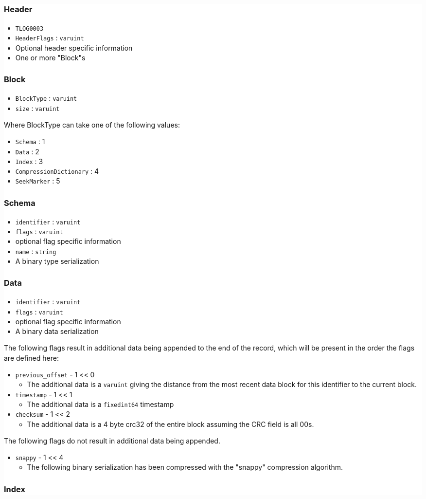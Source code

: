 ### Header ###

 - `TLOG0003`
 - `HeaderFlags` : `varuint`
 - Optional header specific information
 - One or more "Block"s

### Block ###

 - `BlockType` : `varuint`
 - `size` : `varuint`

Where BlockType can take one of the following values:

 - `Schema` : 1
 - `Data` : 2
 - `Index` : 3
 - `CompressionDictionary` : 4
 - `SeekMarker` : 5

### Schema ###

 - `identifier` : `varuint`
 - `flags` : `varuint`
 - optional flag specific information
 - `name` : `string`
 - A binary type serialization

### Data ###

 - `identifier` : `varuint`
 - `flags` : `varuint`
 - optional flag specific information
 - A binary data serialization

The following flags result in additional data being appended to the
end of the record, which will be present in the order the flags are
defined here:
 * `previous_offset` - 1 << 0
   * The additional data is a `varuint` giving the distance from the
     most recent data block for this identifier to the current block.
 * `timestamp` - 1 << 1
   * The additional data is a `fixedint64` timestamp
 * `checksum` - 1 << 2
   * The additional data is a 4 byte crc32 of the entire block
     assuming the CRC field is all 00s.

The following flags do not result in additional data being appended.
 * `snappy` - 1 << 4
   * The following binary serialization has been compressed with the
     "snappy" compression algorithm.

### Index ###
